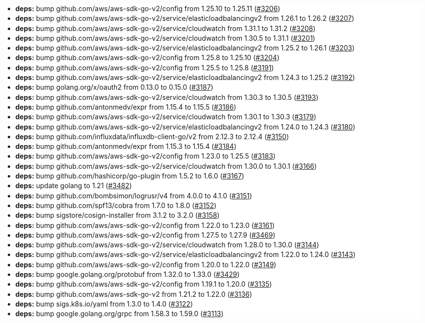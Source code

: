 * **deps:** bump github.com/aws/aws-sdk-go-v2/config from 1.25.10 to 1.25.11 ([#3206](https://github.com/nholuongut/argo-rollouts/issues/3206))
* **deps:** bump github.com/aws/aws-sdk-go-v2/service/elasticloadbalancingv2 from 1.26.1 to 1.26.2 ([#3207](https://github.com/nholuongut/argo-rollouts/issues/3207))
* **deps:** bump github.com/aws/aws-sdk-go-v2/service/cloudwatch from 1.31.1 to 1.31.2 ([#3208](https://github.com/nholuongut/argo-rollouts/issues/3208))
* **deps:** bump github.com/aws/aws-sdk-go-v2/service/cloudwatch from 1.30.5 to 1.31.1 ([#3201](https://github.com/nholuongut/argo-rollouts/issues/3201))
* **deps:** bump github.com/aws/aws-sdk-go-v2/service/elasticloadbalancingv2 from 1.25.2 to 1.26.1 ([#3203](https://github.com/nholuongut/argo-rollouts/issues/3203))
* **deps:** bump github.com/aws/aws-sdk-go-v2/config from 1.25.8 to 1.25.10 ([#3204](https://github.com/nholuongut/argo-rollouts/issues/3204))
* **deps:** bump github.com/aws/aws-sdk-go-v2/config from 1.25.5 to 1.25.8 ([#3191](https://github.com/nholuongut/argo-rollouts/issues/3191))
* **deps:** bump github.com/aws/aws-sdk-go-v2/service/elasticloadbalancingv2 from 1.24.3 to 1.25.2 ([#3192](https://github.com/nholuongut/argo-rollouts/issues/3192))
* **deps:** bump golang.org/x/oauth2 from 0.13.0 to 0.15.0 ([#3187](https://github.com/nholuongut/argo-rollouts/issues/3187))
* **deps:** bump github.com/aws/aws-sdk-go-v2/service/cloudwatch from 1.30.3 to 1.30.5 ([#3193](https://github.com/nholuongut/argo-rollouts/issues/3193))
* **deps:** bump github.com/antonmedv/expr from 1.15.4 to 1.15.5 ([#3186](https://github.com/nholuongut/argo-rollouts/issues/3186))
* **deps:** bump github.com/aws/aws-sdk-go-v2/service/cloudwatch from 1.30.1 to 1.30.3 ([#3179](https://github.com/nholuongut/argo-rollouts/issues/3179))
* **deps:** bump github.com/aws/aws-sdk-go-v2/service/elasticloadbalancingv2 from 1.24.0 to 1.24.3 ([#3180](https://github.com/nholuongut/argo-rollouts/issues/3180))
* **deps:** bump github.com/influxdata/influxdb-client-go/v2 from 2.12.3 to 2.12.4 ([#3150](https://github.com/nholuongut/argo-rollouts/issues/3150))
* **deps:** bump github.com/antonmedv/expr from 1.15.3 to 1.15.4 ([#3184](https://github.com/nholuongut/argo-rollouts/issues/3184))
* **deps:** bump github.com/aws/aws-sdk-go-v2/config from 1.23.0 to 1.25.5 ([#3183](https://github.com/nholuongut/argo-rollouts/issues/3183))
* **deps:** bump github.com/aws/aws-sdk-go-v2/service/cloudwatch from 1.30.0 to 1.30.1 ([#3166](https://github.com/nholuongut/argo-rollouts/issues/3166))
* **deps:** bump github.com/hashicorp/go-plugin from 1.5.2 to 1.6.0 ([#3167](https://github.com/nholuongut/argo-rollouts/issues/3167))
* **deps:** update golang to 1.21 ([#3482](https://github.com/nholuongut/argo-rollouts/issues/3482))
* **deps:** bump github.com/bombsimon/logrusr/v4 from 4.0.0 to 4.1.0 ([#3151](https://github.com/nholuongut/argo-rollouts/issues/3151))
* **deps:** bump github.com/spf13/cobra from 1.7.0 to 1.8.0 ([#3152](https://github.com/nholuongut/argo-rollouts/issues/3152))
* **deps:** bump sigstore/cosign-installer from 3.1.2 to 3.2.0 ([#3158](https://github.com/nholuongut/argo-rollouts/issues/3158))
* **deps:** bump github.com/aws/aws-sdk-go-v2/config from 1.22.0 to 1.23.0 ([#3161](https://github.com/nholuongut/argo-rollouts/issues/3161))
* **deps:** bump github.com/aws/aws-sdk-go-v2/config from 1.27.5 to 1.27.9 ([#3469](https://github.com/nholuongut/argo-rollouts/issues/3469))
* **deps:** bump github.com/aws/aws-sdk-go-v2/service/cloudwatch from 1.28.0 to 1.30.0 ([#3144](https://github.com/nholuongut/argo-rollouts/issues/3144))
* **deps:** bump github.com/aws/aws-sdk-go-v2/service/elasticloadbalancingv2 from 1.22.0 to 1.24.0 ([#3143](https://github.com/nholuongut/argo-rollouts/issues/3143))
* **deps:** bump github.com/aws/aws-sdk-go-v2/config from 1.20.0 to 1.22.0 ([#3149](https://github.com/nholuongut/argo-rollouts/issues/3149))
* **deps:** bump google.golang.org/protobuf from 1.32.0 to 1.33.0 ([#3429](https://github.com/nholuongut/argo-rollouts/issues/3429))
* **deps:** bump github.com/aws/aws-sdk-go-v2/config from 1.19.1 to 1.20.0 ([#3135](https://github.com/nholuongut/argo-rollouts/issues/3135))
* **deps:** bump github.com/aws/aws-sdk-go-v2 from 1.21.2 to 1.22.0 ([#3136](https://github.com/nholuongut/argo-rollouts/issues/3136))
* **deps:** bump sigs.k8s.io/yaml from 1.3.0 to 1.4.0 ([#3122](https://github.com/nholuongut/argo-rollouts/issues/3122))
* **deps:** bump google.golang.org/grpc from 1.58.3 to 1.59.0 ([#3113](https://github.com/nholuongut/argo-rollouts/issues/3113))